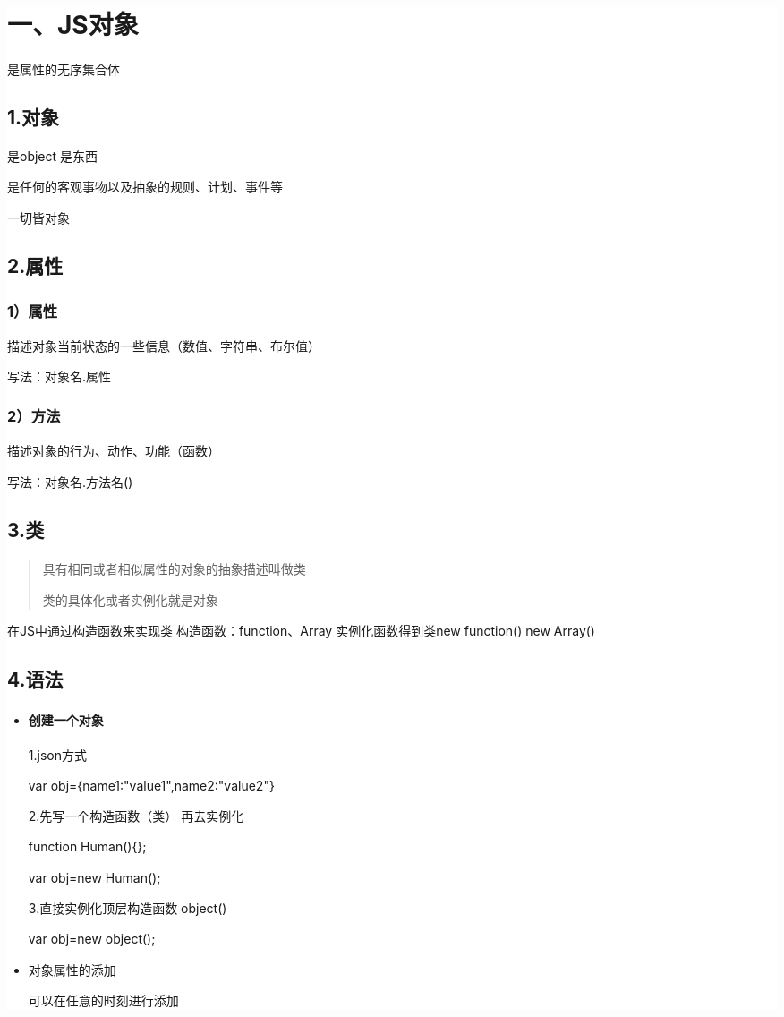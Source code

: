 # 一、JS对象

是属性的无序集合体

## 1.对象

是object	 	是东西

是任何的客观事物以及抽象的规则、计划、事件等

一切皆对象

## 2.属性

### 1）属性

描述对象当前状态的一些信息（数值、字符串、布尔值）

写法：对象名.属性

### 2）方法

描述对象的行为、动作、功能（函数）

写法：对象名.方法名()

## 3.类

> 具有相同或者相似属性的对象的抽象描述叫做类
>
> 类的具体化或者实例化就是对象	

在JS中通过构造函数来实现类	构造函数：function、Array		实例化函数得到类new function()	new Array()

## 4.语法

* #### 创建一个对象

  1.json方式

  var obj={name1:"value1",name2:"value2"}

  2.先写一个构造函数（类）	再去实例化

  function Human(){};

  var obj=new Human();

  3.直接实例化顶层构造函数	object()

  var obj=new object();

* 对象属性的添加

  可以在任意的时刻进行添加
